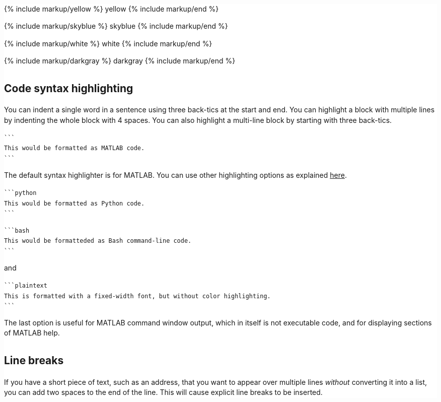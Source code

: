{% include markup/yellow %}
yellow
{% include markup/end %}

{% include markup/skyblue %}
skyblue
{% include markup/end %}

{% include markup/white %}
white
{% include markup/end %}

{% include markup/darkgray %}
darkgray
{% include markup/end %}

## Code syntax highlighting

You can indent a single word in a sentence using three back-tics at the start and end. You can highlight a block with multiple lines by indenting the whole block with 4 spaces. You can also highlight a multi-line block by starting with three back-tics.

````plaintext
```
This would be formatted as MATLAB code.
```
````

The default syntax highlighter is for MATLAB. You can use other highlighting options as explained [here](https://frankindev.com/2017/03/18/syntax-highlight-with-rouge-in-jekyll/).

````plaintext
```python
This would be formatted as Python code.
```
````

````plaintext
```bash
This would be formatteded as Bash command-line code.
```
````

and

````plaintext
```plaintext
This is formatted with a fixed-width font, but without color highlighting.
```
````

The last option is useful for MATLAB command window output, which in itself is not executable code, and for displaying sections of MATLAB help.

## Line breaks

If you have a short piece of text, such as an address, that you want to appear over multiple lines _without_ converting it into a list, you can add two spaces to the end of the line. This will cause explicit line breaks to be inserted.
